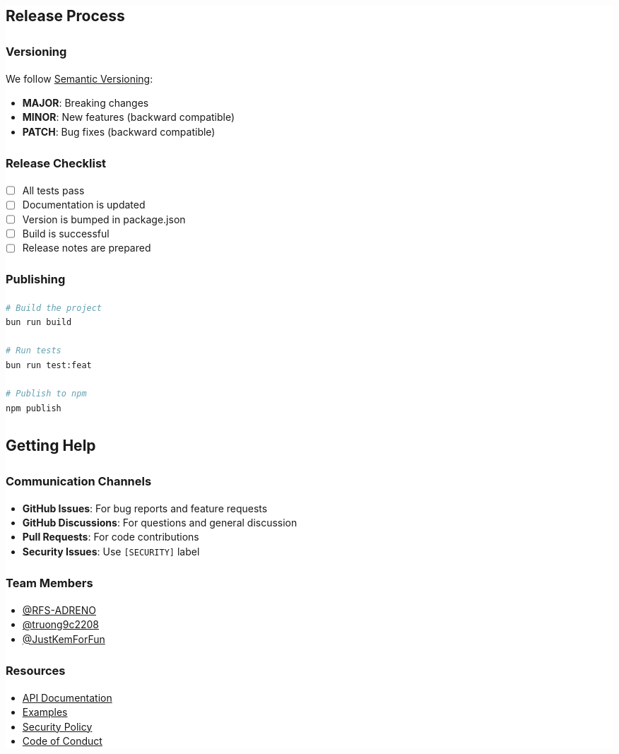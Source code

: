 
## Release Process

### Versioning

We follow [Semantic Versioning](https://semver.org/):

- **MAJOR**: Breaking changes
- **MINOR**: New features (backward compatible)
- **PATCH**: Bug fixes (backward compatible)

### Release Checklist

- [ ] All tests pass
- [ ] Documentation is updated
- [ ] Version is bumped in package.json
- [ ] Build is successful
- [ ] Release notes are prepared

### Publishing

```bash
# Build the project
bun run build

# Run tests
bun run test:feat

# Publish to npm
npm publish
```

## Getting Help

### Communication Channels

- **GitHub Issues**: For bug reports and feature requests
- **GitHub Discussions**: For questions and general discussion
- **Pull Requests**: For code contributions
- **Security Issues**: Use `[SECURITY]` label

### Team Members

- [@RFS-ADRENO](https://github.com/RFS-ADRENO)
- [@truong9c2208](https://github.com/truong9c2208)
- [@JustKemForFun](https://github.com/JustKemForFun)

### Resources

- [API Documentation](https://tdung.gitbook.io/zca-js)
- [Examples](examples/)
- [Security Policy](SECURITY.md)
- [Code of Conduct](CODE_OF_CONDUCT.md)
